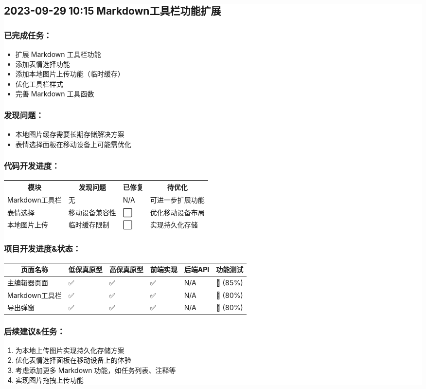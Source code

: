 ## 2023-09-29 10:15 Markdown工具栏功能扩展

### 已完成任务：
- 扩展 Markdown 工具栏功能
- 添加表情选择功能
- 添加本地图片上传功能（临时缓存）
- 优化工具栏样式
- 完善 Markdown 工具函数

### 发现问题：
- 本地图片缓存需要长期存储解决方案
- 表情选择面板在移动设备上可能需优化

### 代码开发进度：

| 模块 | 发现问题 | 已修复 | 待优化 |
|------|---------|-------|-------|
| Markdown工具栏 | 无 | N/A | 可进一步扩展功能 |
| 表情选择 | 移动设备兼容性 | ⬜ | 优化移动设备布局 |
| 本地图片上传 | 临时缓存限制 | ⬜ | 实现持久化存储 |

### 项目开发进度&状态：

| 页面名称 | 低保真原型 | 高保真原型 | 前端实现 | 后端API | 功能测试 |
|---------|-----------|-----------|---------|---------|---------|
| 主编辑器页面 | ✅ | ✅ | ✅ | N/A | 🔄 (85%) |
| Markdown工具栏 | ✅ | ✅ | ✅ | N/A | 🔄 (80%) |
| 导出弹窗 | ✅ | ✅ | ✅ | N/A | 🔄 (80%) |

### 后续建议&任务：
1. 为本地上传图片实现持久化存储方案
2. 优化表情选择面板在移动设备上的体验
3. 考虑添加更多 Markdown 功能，如任务列表、注释等
4. 实现图片拖拽上传功能 